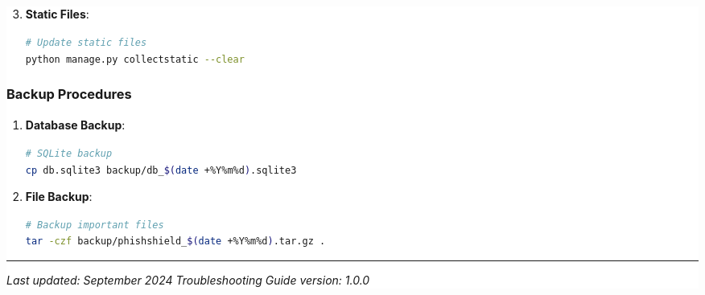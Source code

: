 3. **Static Files**:
   ```bash
   # Update static files
   python manage.py collectstatic --clear
   ```

### Backup Procedures
1. **Database Backup**:
   ```bash
   # SQLite backup
   cp db.sqlite3 backup/db_$(date +%Y%m%d).sqlite3
   ```

2. **File Backup**:
   ```bash
   # Backup important files
   tar -czf backup/phishshield_$(date +%Y%m%d).tar.gz .
   ```

---

*Last updated: September 2024*
*Troubleshooting Guide version: 1.0.0*
